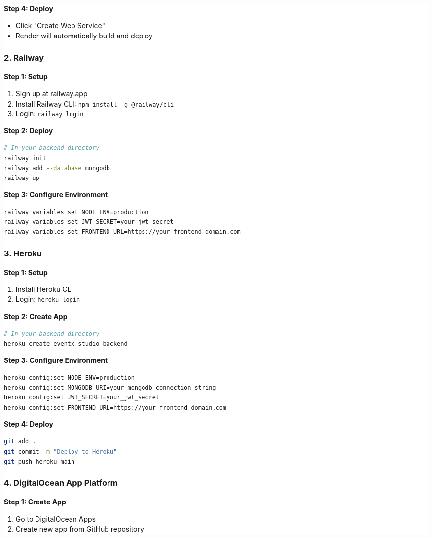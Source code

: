 **Step 4: Deploy**
- Click "Create Web Service"
- Render will automatically build and deploy

### 2. Railway

**Step 1: Setup**
1. Sign up at [railway.app](https://railway.app)
2. Install Railway CLI: `npm install -g @railway/cli`
3. Login: `railway login`

**Step 2: Deploy**
```bash
# In your backend directory
railway init
railway add --database mongodb
railway up
```

**Step 3: Configure Environment**
```bash
railway variables set NODE_ENV=production
railway variables set JWT_SECRET=your_jwt_secret
railway variables set FRONTEND_URL=https://your-frontend-domain.com
```

### 3. Heroku

**Step 1: Setup**
1. Install Heroku CLI
2. Login: `heroku login`

**Step 2: Create App**
```bash
# In your backend directory
heroku create eventx-studio-backend
```

**Step 3: Configure Environment**
```bash
heroku config:set NODE_ENV=production
heroku config:set MONGODB_URI=your_mongodb_connection_string
heroku config:set JWT_SECRET=your_jwt_secret
heroku config:set FRONTEND_URL=https://your-frontend-domain.com
```

**Step 4: Deploy**
```bash
git add .
git commit -m "Deploy to Heroku"
git push heroku main
```

### 4. DigitalOcean App Platform

**Step 1: Create App**
1. Go to DigitalOcean Apps
2. Create new app from GitHub repository
